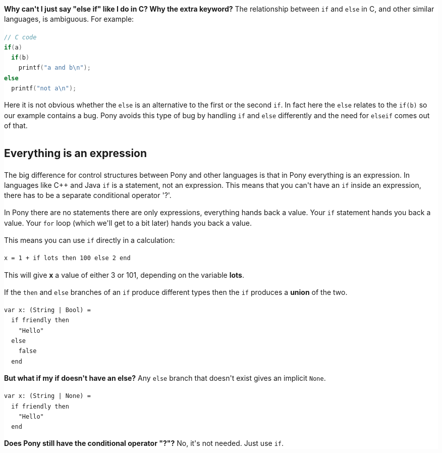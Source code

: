 __Why can't I just say "else if" like I do in C? Why the extra keyword?__ The relationship between `if` and `else` in C, and other similar languages, is ambiguous. For example:

```C
// C code
if(a)
  if(b)
    printf("a and b\n");
else
  printf("not a\n");
```
Here it is not obvious whether the `else` is an alternative to the first or the second `if`. In fact here the `else` relates to the `if(b)` so our example contains a bug. Pony avoids this type of bug by handling `if` and `else` differently and the need for `elseif` comes out of that.

## Everything is an expression

The big difference for control structures between Pony and other languages is that in Pony everything is an expression. In languages like C++ and Java `if` is a statement, not an expression. This means that you can't have an `if` inside an expression, there has to be a separate conditional operator '?'.

In Pony there are no statements there are only expressions, everything hands back a value. Your `if` statement hands you back a value. Your `for` loop (which we'll get to a bit later) hands you back a value.

This means you can use `if` directly in a calculation:

```pony
x = 1 + if lots then 100 else 2 end
```

This will give __x__ a value of either 3 or 101, depending on the variable __lots__.

If the `then` and `else` branches of an `if` produce different types then the `if` produces a __union__ of the two.

```pony
var x: (String | Bool) =
  if friendly then
    "Hello"
  else
    false
  end
```

__But what if my if doesn't have an else?__ Any `else` branch that doesn't exist gives an implicit `None`.

```pony
var x: (String | None) =
  if friendly then
    "Hello"
  end
```

__Does Pony still have the conditional operator "?"?__ No, it's not needed. Just use `if`.
